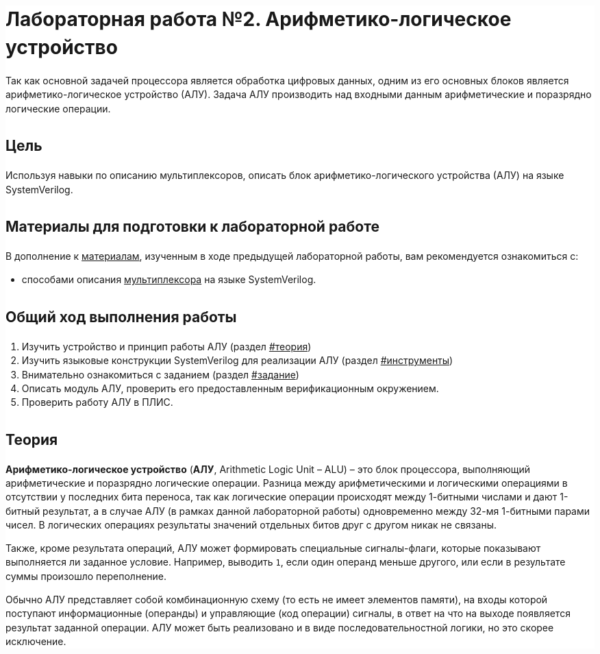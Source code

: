 # Лабораторная работа №2. Арифметико-логическое устройство

Так как основной задачей процессора является обработка цифровых данных, одним из его основных блоков является арифметико-логическое устройство (АЛУ). Задача АЛУ производить над входными данным арифметические и поразрядно логические операции.

## Цель

Используя навыки по описанию мультиплексоров, описать блок арифметико-логического устройства (АЛУ) на языке SystemVerilog.

## Материалы для подготовки к лабораторной работе

В дополнение к [материалам](../../Basic%20Verilog%20structures/), изученным в ходе предыдущей лабораторной работы, вам рекомендуется ознакомиться с:

- способами описания [мультиплексора](../../Basic%20Verilog%20structures/Multiplexors.md) на языке SystemVerilog.

## Общий ход выполнения работы

1. Изучить устройство и принцип работы АЛУ (раздел [#теория](#теория))
2. Изучить языковые конструкции SystemVerilog для реализации АЛУ (раздел [#инструменты](#инструменты))
3. Внимательно ознакомиться с заданием (раздел [#задание](#задание))
4. Описать модуль АЛУ, проверить его предоставленным верификационным окружением.
5. Проверить работу АЛУ в ПЛИС.

## Теория

**Арифметико-логическое устройство** (**АЛУ**, Arithmetic Logic Unit – ALU) – это блок процессора, выполняющий арифметические и поразрядно логические операции. Разница между арифметическими и логическими операциями в отсутствии у последних бита переноса, так как логические операции происходят между 1-битными числами и дают 1-битный результат, а в случае АЛУ (в рамках данной лабораторной работы) одновременно между 32-мя 1-битными парами чисел. В логических операциях результаты значений отдельных битов друг с другом никак не связаны.

Также, кроме результата операций, АЛУ может формировать специальные сигналы-флаги, которые показывают выполняется ли заданное условие. Например, выводить `1`, если один операнд меньше другого, или если в результате суммы произошло переполнение.

Обычно АЛУ представляет собой комбинационную схему (то есть не имеет элементов памяти), на входы которой поступают информационные (операнды) и управляющие (код операции) сигналы, в ответ на что на выходе появляется результат заданной операции. АЛУ может быть реализовано и в виде последовательностной логики, но это скорее исключение.

